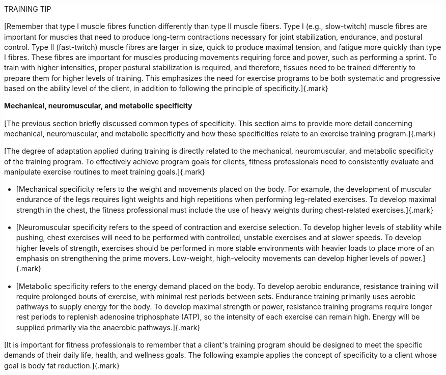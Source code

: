 TRAINING TIP

[Remember that type I muscle fibres function differently than type II
muscle fibers. Type I (e.g., slow-twitch) muscle fibres are important
for muscles that need to produce long-term contractions necessary for
joint stabilization, endurance, and postural control. Type II
(fast-twitch) muscle fibres are larger in size, quick to produce maximal
tension, and fatigue more quickly than type I fibres. These fibres are
important for muscles producing movements requiring force and power,
such as performing a sprint. To train with higher intensities, proper
postural stabilization is required, and therefore, tissues need to be
trained differently to prepare them for higher levels of training. This
emphasizes the need for exercise programs to be both systematic and
progressive based on the ability level of the client, in addition to
following the principle of specificity.]{.mark}

**Mechanical, neuromuscular, and metabolic specificity**

[The previous section briefly discussed common types of specificity.
This section aims to provide more detail concerning mechanical,
neuromuscular, and metabolic specificity and how these specificities
relate to an exercise training program.]{.mark}

[The degree of adaptation applied during training is directly related to
the mechanical, neuromuscular, and metabolic specificity of the training
program. To effectively achieve program goals for clients, fitness
professionals need to consistently evaluate and manipulate exercise
routines to meet training goals.]{.mark}

- [Mechanical specificity refers to the weight and movements placed on
  the body. For example, the development of muscular endurance of the
  legs requires light weights and high repetitions when performing
  leg-related exercises. To develop maximal strength in the chest, the
  fitness professional must include the use of heavy weights during
  chest-related exercises.]{.mark}

- [Neuromuscular specificity refers to the speed of contraction and
  exercise selection. To develop higher levels of stability while
  pushing, chest exercises will need to be performed with controlled,
  unstable exercises and at slower speeds. To develop higher levels of
  strength, exercises should be performed in more stable environments
  with heavier loads to place more of an emphasis on strengthening the
  prime movers. Low-weight, high-velocity movements can develop higher
  levels of power.]{.mark}

- [Metabolic specificity refers to the energy demand placed on the body.
  To develop aerobic endurance, resistance training will require
  prolonged bouts of exercise, with minimal rest periods between sets.
  Endurance training primarily uses aerobic pathways to supply energy
  for the body. To develop maximal strength or power, resistance
  training programs require longer rest periods to replenish adenosine
  triphosphate (ATP), so the intensity of each exercise can remain high.
  Energy will be supplied primarily via the anaerobic pathways.]{.mark}

[It is important for fitness professionals to remember that a client's
training program should be designed to meet the specific demands of
their daily life, health, and wellness goals. The following example
applies the concept of specificity to a client whose goal is body fat
reduction.]{.mark}

